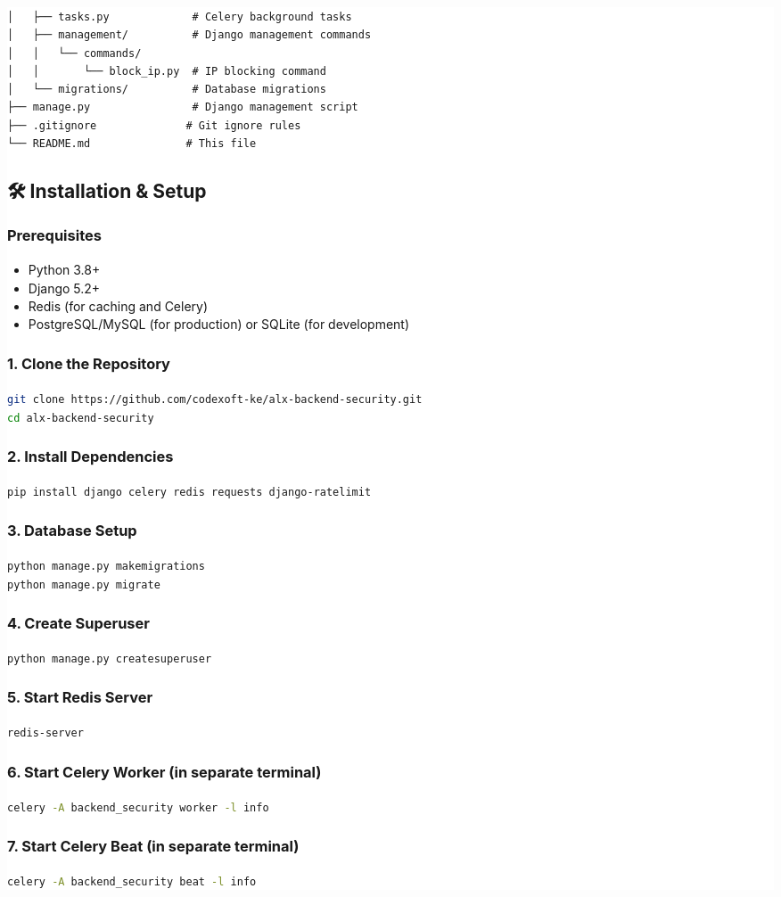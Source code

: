 ```
│   ├── tasks.py             # Celery background tasks
│   ├── management/          # Django management commands
│   │   └── commands/
│   │       └── block_ip.py  # IP blocking command
│   └── migrations/          # Database migrations
├── manage.py                # Django management script
├── .gitignore              # Git ignore rules
└── README.md               # This file
```

## 🛠️ Installation & Setup

### Prerequisites
- Python 3.8+
- Django 5.2+
- Redis (for caching and Celery)
- PostgreSQL/MySQL (for production) or SQLite (for development)

### 1. Clone the Repository
```bash
git clone https://github.com/codexoft-ke/alx-backend-security.git
cd alx-backend-security
```

### 2. Install Dependencies
```bash
pip install django celery redis requests django-ratelimit
```

### 3. Database Setup
```bash
python manage.py makemigrations
python manage.py migrate
```

### 4. Create Superuser
```bash
python manage.py createsuperuser
```

### 5. Start Redis Server
```bash
redis-server
```

### 6. Start Celery Worker (in separate terminal)
```bash
celery -A backend_security worker -l info
```

### 7. Start Celery Beat (in separate terminal)
```bash
celery -A backend_security beat -l info
```
